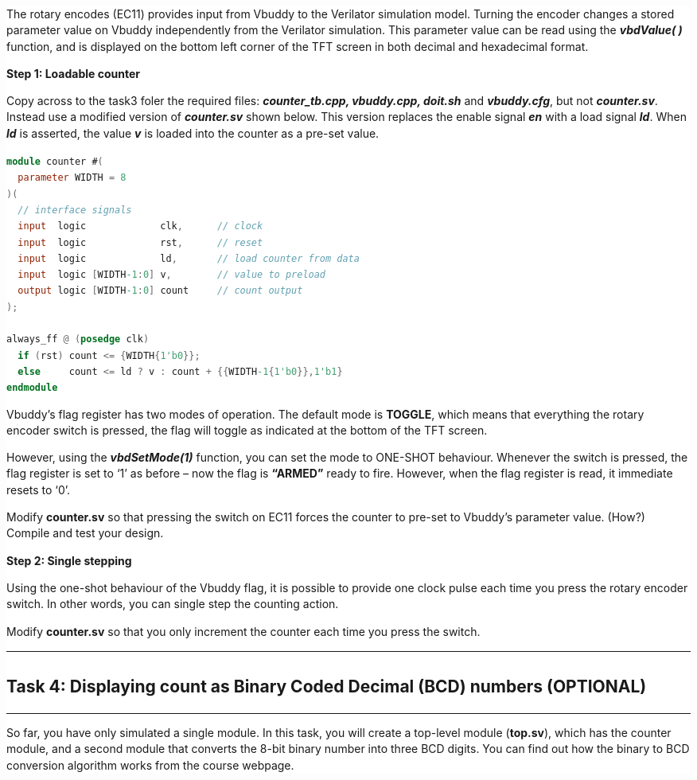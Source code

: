 The rotary encodes (EC11) provides input from Vbuddy to the Verilator simulation model.  Turning the encoder changes a stored parameter value on Vbuddy independently from the Verilator simulation.  This parameter value can be read using the **_vbdValue( )_** function, and is displayed on the bottom left corner of the TFT screen in both decimal and hexadecimal format.  

**Step 1: Loadable counter**

Copy across to the task3 foler the required files: **_counter_tb.cpp, vbuddy.cpp, doit.sh_** and **_vbuddy.cfg_**, but not **_counter.sv_**. Instead use a modified version of **_counter.sv_** shown below.  This version replaces the enable signal **_en_** with a load signal **_ld_**. When **_ld_** is asserted, the value **_v_** is loaded into the counter as a pre-set value. 

```verilog
module counter #(
  parameter WIDTH = 8
)(
  // interface signals
  input  logic             clk,      // clock 
  input  logic             rst,      // reset 
  input  logic             ld,       // load counter from data
  input  logic [WIDTH-1:0] v,        // value to preload
  output logic [WIDTH-1:0] count     // count output
);

always_ff @ (posedge clk)
  if (rst) count <= {WIDTH{1'b0}};
  else     count <= ld ? v : count + {{WIDTH-1{1'b0}},1'b1}
endmodule
```

Vbuddy’s flag register has two modes of operation.  The default mode is **TOGGLE**, which means that everything the rotary encoder switch is pressed, the flag will toggle as indicated at the bottom of the TFT screen.  

However, using the **_vbdSetMode(1)_** function, you can set the mode to ONE-SHOT behaviour. Whenever the switch is pressed, the flag register is set to ‘1’ as before – now the flag is **“ARMED”** ready to fire. However, when the flag register is read, it immediate resets to ‘0’.  

Modify **counter.sv** so that pressing the switch on EC11 forces the counter to pre-set to Vbuddy’s parameter value. (How?)  Compile and test your design.

**Step 2: Single stepping**

Using the one-shot behaviour of the Vbuddy flag, it is possible to provide one clock pulse each time you press the rotary encoder switch.  In other words, you can single step the counting action.  

Modify **counter.sv** so that you only increment the counter each time you press the switch.


---

## Task 4: Displaying count as Binary Coded Decimal (BCD) numbers (OPTIONAL)
---

So far, you have only simulated a single module.  In this task, you will create a top-level module (**top.sv**), which has the counter module, and a second module that converts the 8-bit binary number into three BCD digits. You can find out how the binary to BCD conversion algorithm works from the course webpage.  
